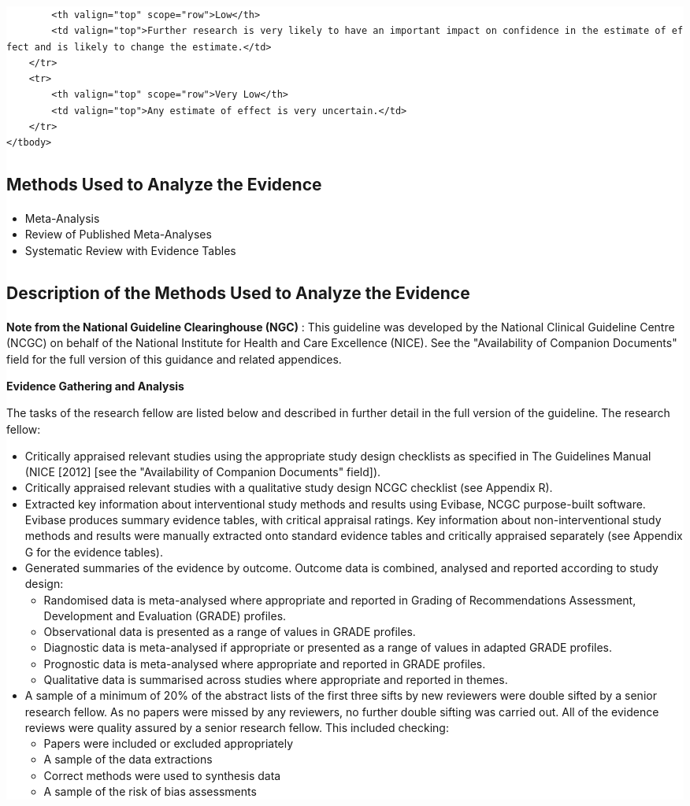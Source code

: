             <th valign="top" scope="row">Low</th>
            <td valign="top">Further research is very likely to have an important impact on confidence in the estimate of effect and is likely to change the estimate.</td>
        </tr>
        <tr>
            <th valign="top" scope="row">Very Low</th>
            <td valign="top">Any estimate of effect is very uncertain.</td>
        </tr>
    </tbody>
</table></div>

## Methods Used to Analyze the Evidence

- Meta-Analysis
- Review of Published Meta-Analyses
- Systematic Review with Evidence Tables

## Description of the Methods Used to Analyze the Evidence



 **Note from the National Guideline Clearinghouse (NGC)** : This guideline was developed by the National Clinical Guideline Centre (NCGC) on behalf of the National Institute for Health and Care Excellence (NICE). See the "Availability of Companion Documents" field for the full version of this guidance and related appendices.

**Evidence Gathering and Analysis**

The tasks of the research fellow are listed below and described in further detail in the full version of the guideline. The research fellow:

  * Critically appraised relevant studies using the appropriate study design checklists as specified in The Guidelines Manual (NICE [2012] [see the "Availability of Companion Documents" field]). 
  * Critically appraised relevant studies with a qualitative study design NCGC checklist (see Appendix R). 
  * Extracted key information about interventional study methods and results using Evibase, NCGC purpose-built software. Evibase produces summary evidence tables, with critical appraisal ratings. Key information about non-interventional study methods and results were manually extracted onto standard evidence tables and critically appraised separately (see Appendix G for the evidence tables). 
  * Generated summaries of the evidence by outcome. Outcome data is combined, analysed and reported according to study design: 
    * Randomised data is meta-analysed where appropriate and reported in Grading of Recommendations Assessment, Development and Evaluation (GRADE) profiles. 
    * Observational data is presented as a range of values in GRADE profiles. 
    * Diagnostic data is meta-analysed if appropriate or presented as a range of values in adapted GRADE profiles. 
    * Prognostic data is meta-analysed where appropriate and reported in GRADE profiles. 
    * Qualitative data is summarised across studies where appropriate and reported in themes. 
  * A sample of a minimum of 20% of the abstract lists of the first three sifts by new reviewers were double sifted by a senior research fellow. As no papers were missed by any reviewers, no further double sifting was carried out. All of the evidence reviews were quality assured by a senior research fellow. This included checking: 
    * Papers were included or excluded appropriately 
    * A sample of the data extractions 
    * Correct methods were used to synthesis data 
    * A sample of the risk of bias assessments 
